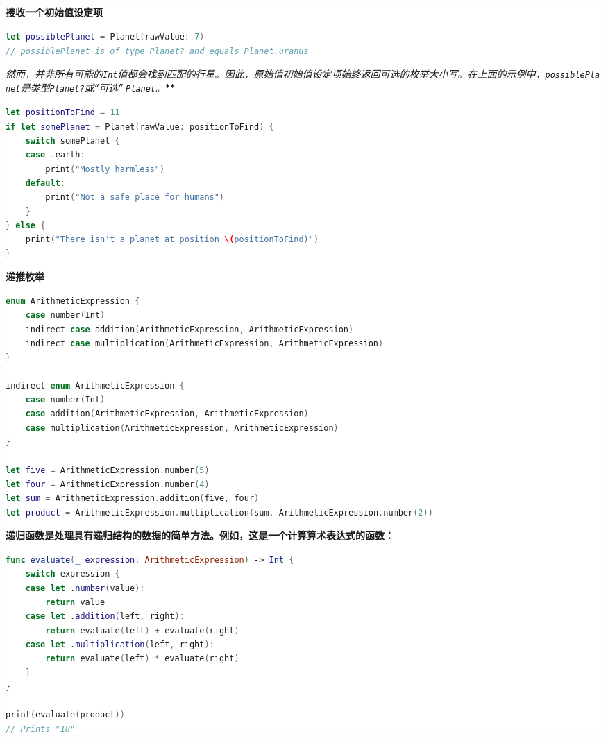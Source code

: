 **接收一个初始值设定项**

```swift
let possiblePlanet = Planet(rawValue: 7)
// possiblePlanet is of type Planet? and equals Planet.uranus

```

***然而，并非所有可能的`Int`值都会找到匹配的行星。因此，原始值初始值设定项始终返回*可选的*枚举大小写。在上面的示例中，`possiblePlanet`是类型`Planet?`或“可选” `Planet`。***

```swift
let positionToFind = 11
if let somePlanet = Planet(rawValue: positionToFind) {
    switch somePlanet {
    case .earth:
        print("Mostly harmless")
    default:
        print("Not a safe place for humans")
    }
} else {
    print("There isn't a planet at position \(positionToFind)")
}
```





**递推枚举**

```swift
enum ArithmeticExpression {
    case number(Int)
    indirect case addition(ArithmeticExpression, ArithmeticExpression)
    indirect case multiplication(ArithmeticExpression, ArithmeticExpression)
}

indirect enum ArithmeticExpression {
    case number(Int)
    case addition(ArithmeticExpression, ArithmeticExpression)
    case multiplication(ArithmeticExpression, ArithmeticExpression)
}

let five = ArithmeticExpression.number(5)
let four = ArithmeticExpression.number(4)
let sum = ArithmeticExpression.addition(five, four)
let product = ArithmeticExpression.multiplication(sum, ArithmeticExpression.number(2))

```

**递归函数是处理具有递归结构的数据的简单方法。例如，这是一个计算算术表达式的函数：**

```swift
func evaluate(_ expression: ArithmeticExpression) -> Int {
    switch expression {
    case let .number(value):
        return value
    case let .addition(left, right):
        return evaluate(left) + evaluate(right)
    case let .multiplication(left, right):
        return evaluate(left) * evaluate(right)
    }
}

print(evaluate(product))
// Prints "18"
```
